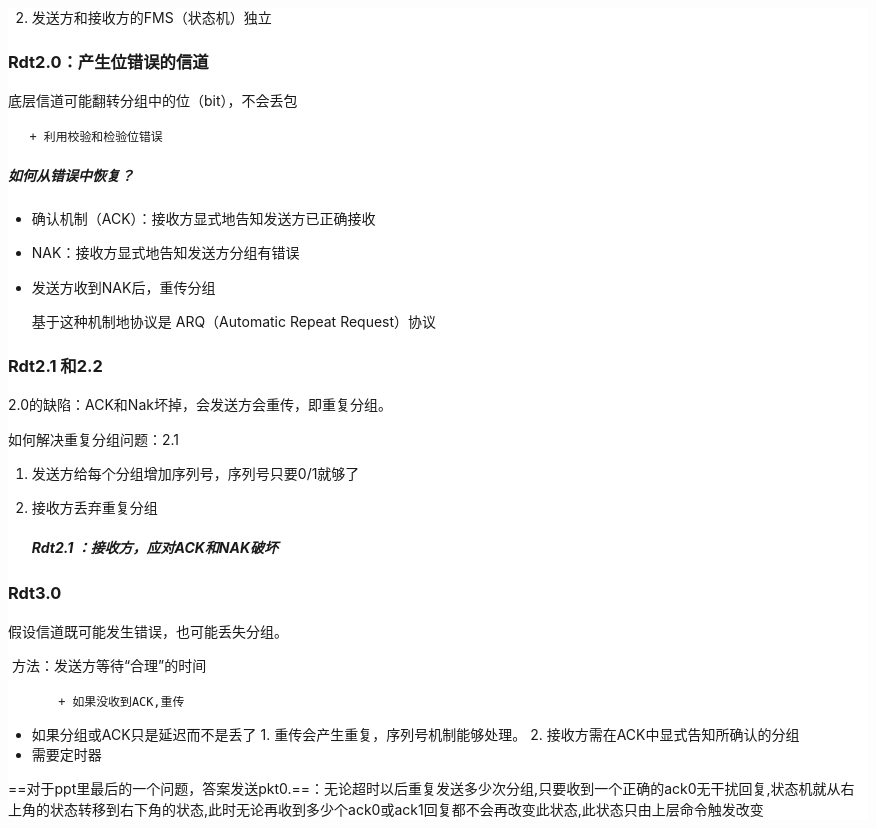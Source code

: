 2. 发送方和接收方的FMS（状态机）独立

### Rdt2.0：产生位错误的信道

   底层信道可能翻转分组中的位（bit），不会丢包

       + 利用校验和检验位错误

##### 如何从错误中恢复？

   + 确认机制（ACK）：接收方显式地告知发送方已正确接收

   + NAK：接收方显式地告知发送方分组有错误

   + 发送方收到NAK后，重传分组

     基于这种机制地协议是 ARQ（Automatic Repeat Request）协议

     

### Rdt2.1 和2.2 

2.0的缺陷：ACK和Nak坏掉，会发送方会重传，即重复分组。

如何解决重复分组问题：2.1

1. 发送方给每个分组增加序列号，序列号只要0/1就够了
2. 接收方丢弃重复分组

   ##### Rdt2.1 ：接收方，应对ACK和NAK破坏





### Rdt3.0

假设信道既可能发生错误，也可能丢失分组。

​       方法：发送方等待“合理”的时间

           + 如果没收到ACK,重传
   + 如果分组或ACK只是延迟而不是丢了
          1. 重传会产生重复，序列号机制能够处理。
             2. 接收方需在ACK中显式告知所确认的分组
+ 需要定时器

==对于ppt里最后的一个问题，答案发送pkt0.==：无论超时以后重复发送多少次分组,只要收到一个正确的ack0无干扰回复,状态机就从右上角的状态转移到右下角的状态,此时无论再收到多少个ack0或ack1回复都不会再改变此状态,此状态只由上层命令触发改变

